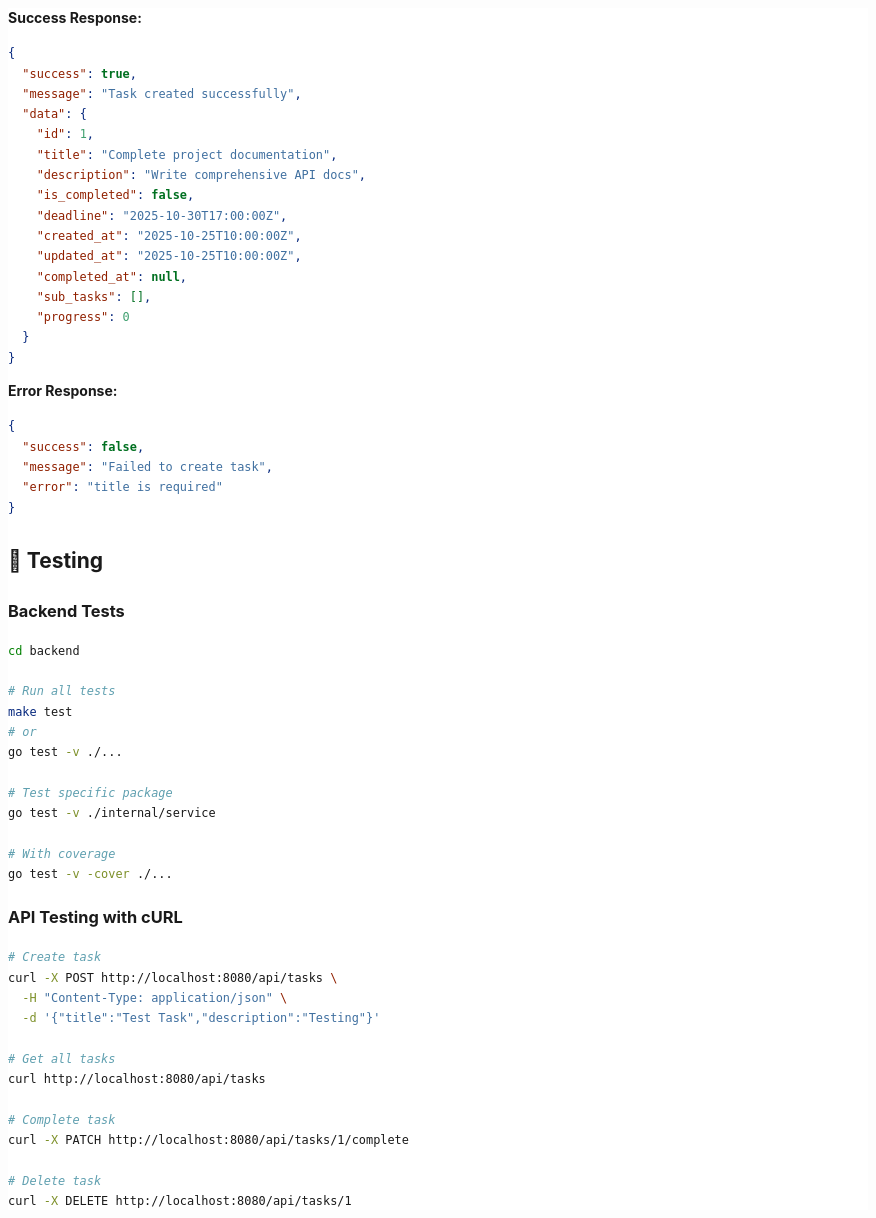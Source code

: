 **Success Response:**
```json
{
  "success": true,
  "message": "Task created successfully",
  "data": {
    "id": 1,
    "title": "Complete project documentation",
    "description": "Write comprehensive API docs",
    "is_completed": false,
    "deadline": "2025-10-30T17:00:00Z",
    "created_at": "2025-10-25T10:00:00Z",
    "updated_at": "2025-10-25T10:00:00Z",
    "completed_at": null,
    "sub_tasks": [],
    "progress": 0
  }
}
```

**Error Response:**
```json
{
  "success": false,
  "message": "Failed to create task",
  "error": "title is required"
}
```

## 🧪 Testing

### Backend Tests

```bash
cd backend

# Run all tests
make test
# or
go test -v ./...

# Test specific package
go test -v ./internal/service

# With coverage
go test -v -cover ./...
```

### API Testing with cURL

```bash
# Create task
curl -X POST http://localhost:8080/api/tasks \
  -H "Content-Type: application/json" \
  -d '{"title":"Test Task","description":"Testing"}'

# Get all tasks
curl http://localhost:8080/api/tasks

# Complete task
curl -X PATCH http://localhost:8080/api/tasks/1/complete

# Delete task
curl -X DELETE http://localhost:8080/api/tasks/1
```
